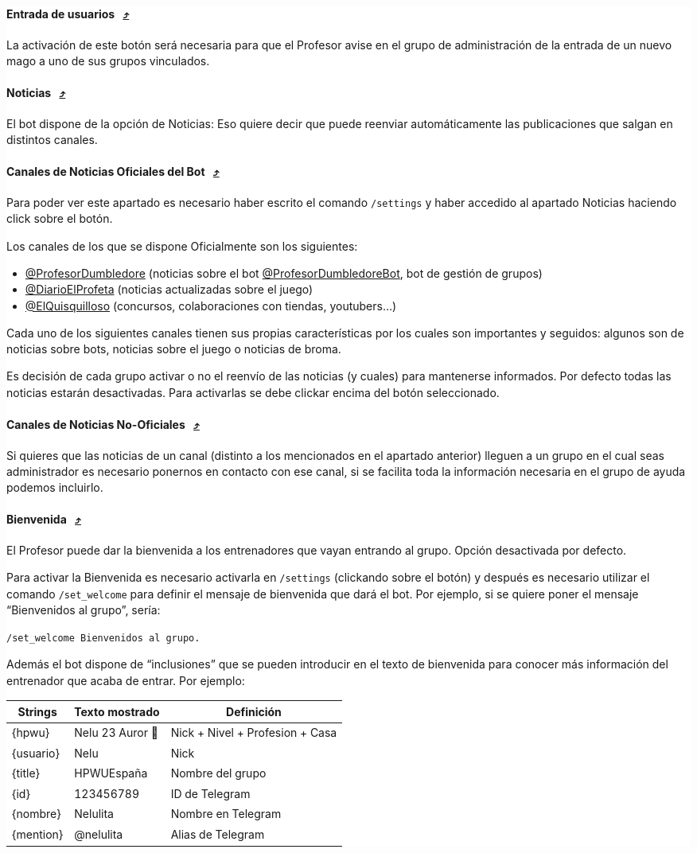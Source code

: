 #### Entrada de usuarios⠀[⤴](#content) ####

La activación de este botón será necesaria para que el Profesor avise en el grupo de administración de la entrada de un nuevo mago a uno de sus grupos vinculados. 

#### Noticias⠀[⤴](#content) ####

El bot dispone de la opción de Noticias: Eso quiere decir que puede reenviar automáticamente las publicaciones que salgan en distintos canales.

#### Canales de Noticias Oficiales del Bot⠀[⤴](#content) ####

Para poder ver este apartado es necesario haber escrito el comando `/settings` y haber accedido al apartado Noticias haciendo click sobre el botón.  

Los canales de los que se dispone Oficialmente son los siguientes:
* [@ProfesorDumbledore](https://t.me/ProfesorDumbledore) (noticias sobre el bot [@ProfesorDumbledoreBot](https://t.me/ProfesorDumbledoreBot), bot de gestión de grupos)
* [@DiarioElProfeta](https://t.me/DiarioElProfeta) (noticias actualizadas sobre el juego)
* [@ElQuisquilloso](https://t.me/ElQuisquilloso) (concursos, colaboraciones con tiendas, youtubers…)

Cada uno de los siguientes canales tienen sus propias características por los cuales son importantes y seguidos: algunos son de noticias sobre bots, noticias sobre el juego o noticias de broma.  

Es decisión de cada grupo activar o no el reenvío de las noticias (y cuales) para mantenerse informados. Por defecto todas las noticias estarán desactivadas. Para activarlas se debe clickar encima del botón seleccionado.

#### Canales de Noticias No-Oficiales⠀[⤴](#content) ####

Si quieres que las noticias de un canal (distinto a los mencionados en el apartado anterior) lleguen a un grupo en el cual seas administrador es necesario ponernos en contacto con ese canal, si se facilita toda la información necesaria en el grupo de ayuda podemos incluirlo.

#### Bienvenida⠀[⤴](#content) ####

El Profesor puede dar la bienvenida a los entrenadores que vayan entrando al grupo. Opción desactivada por defecto.  

Para activar la Bienvenida es necesario activarla en `/settings` (clickando sobre el botón) y después es necesario utilizar el comando `/set_welcome` para definir el mensaje de bienvenida que dará el bot. Por ejemplo, si se quiere poner el mensaje “Bienvenidos al grupo”, sería:  
```
/set_welcome Bienvenidos al grupo.
```

Además el bot dispone de “inclusiones” que se pueden introducir en el texto de bienvenida para conocer más información del entrenador que acaba de entrar. Por ejemplo:

| Strings | Texto mostrado | Definición |
|---------|----------------|------------|
| {hpwu} | Nelu 23 Auror 💛 | Nick + Nivel + Profesion + Casa |
| {usuario} | Nelu | Nick |
| {title} | HPWUEspaña | Nombre del grupo |
| {id} | 123456789 | ID de Telegram |
| {nombre} | Nelulita | Nombre en Telegram |
| {mention} | @nelulita | Alias de Telegram |

